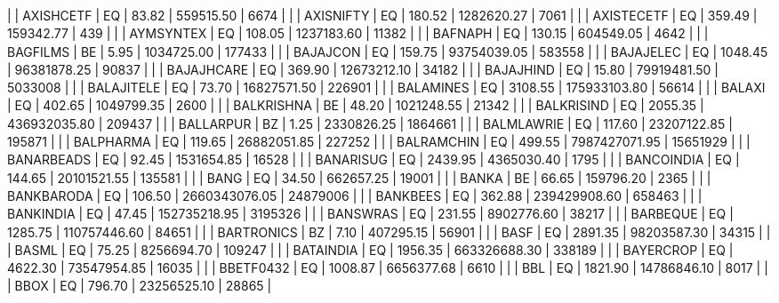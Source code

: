 |  | AXISHCETF | EQ | 83.82 | 559515.50 | 6674 |
|  | AXISNIFTY | EQ | 180.52 | 1282620.27 | 7061 |
|  | AXISTECETF | EQ | 359.49 | 159342.77 | 439 |
|  | AYMSYNTEX | EQ | 108.05 | 1237183.60 | 11382 |
|  | BAFNAPH | EQ | 130.15 | 604549.05 | 4642 |
|  | BAGFILMS | BE | 5.95 | 1034725.00 | 177433 |
|  | BAJAJCON | EQ | 159.75 | 93754039.05 | 583558 |
|  | BAJAJELEC | EQ | 1048.45 | 96381878.25 | 90837 |
|  | BAJAJHCARE | EQ | 369.90 | 12673212.10 | 34182 |
|  | BAJAJHIND | EQ | 15.80 | 79919481.50 | 5033008 |
|  | BALAJITELE | EQ | 73.70 | 16827571.50 | 226901 |
|  | BALAMINES | EQ | 3108.55 | 175933103.80 | 56614 |
|  | BALAXI | EQ | 402.65 | 1049799.35 | 2600 |
|  | BALKRISHNA | BE | 48.20 | 1021248.55 | 21342 |
|  | BALKRISIND | EQ | 2055.35 | 436932035.80 | 209437 |
|  | BALLARPUR | BZ | 1.25 | 2330826.25 | 1864661 |
|  | BALMLAWRIE | EQ | 117.60 | 23207122.85 | 195871 |
|  | BALPHARMA | EQ | 119.65 | 26882051.85 | 227252 |
|  | BALRAMCHIN | EQ | 499.55 | 7987427071.95 | 15651929 |
|  | BANARBEADS | EQ | 92.45 | 1531654.85 | 16528 |
|  | BANARISUG | EQ | 2439.95 | 4365030.40 | 1795 |
|  | BANCOINDIA | EQ | 144.65 | 20101521.55 | 135581 |
|  | BANG | EQ | 34.50 | 662657.25 | 19001 |
|  | BANKA | BE | 66.65 | 159796.20 | 2365 |
|  | BANKBARODA | EQ | 106.50 | 2660343076.05 | 24879006 |
|  | BANKBEES | EQ | 362.88 | 239429908.60 | 658463 |
|  | BANKINDIA | EQ | 47.45 | 152735218.95 | 3195326 |
|  | BANSWRAS | EQ | 231.55 | 8902776.60 | 38217 |
|  | BARBEQUE | EQ | 1285.75 | 110757446.60 | 84651 |
|  | BARTRONICS | BZ | 7.10 | 407295.15 | 56901 |
|  | BASF | EQ | 2891.35 | 98203587.30 | 34315 |
|  | BASML | EQ | 75.25 | 8256694.70 | 109247 |
|  | BATAINDIA | EQ | 1956.35 | 663326688.30 | 338189 |
|  | BAYERCROP | EQ | 4622.30 | 73547954.85 | 16035 |
|  | BBETF0432 | EQ | 1008.87 | 6656377.68 | 6610 |
|  | BBL | EQ | 1821.90 | 14786846.10 | 8017 |
|  | BBOX | EQ | 796.70 | 23256525.10 | 28865 |